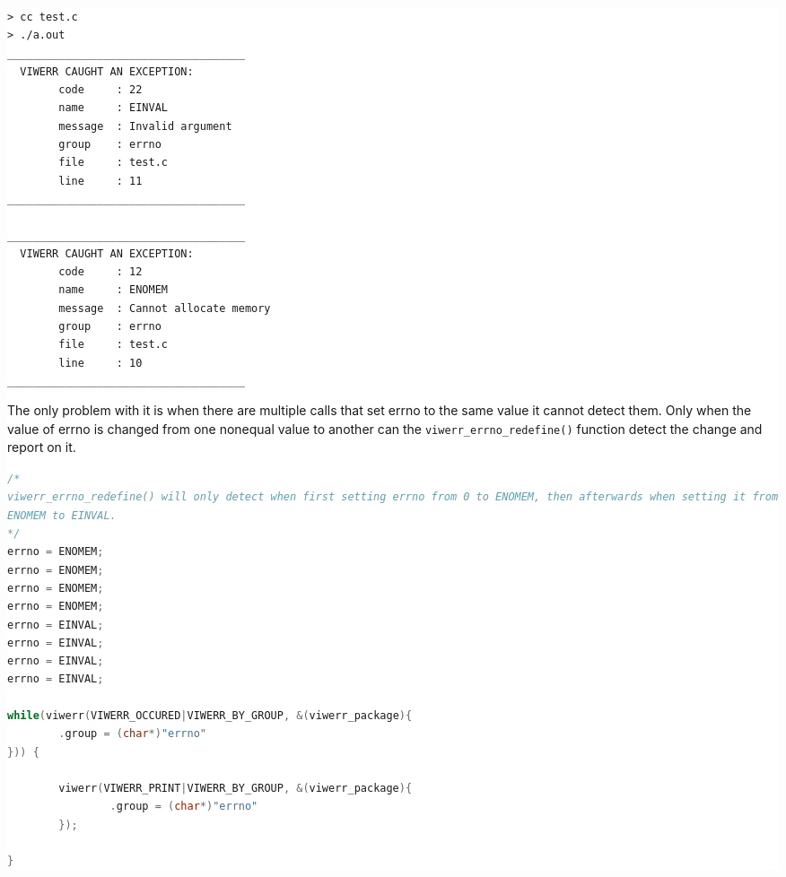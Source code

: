 ```
> cc test.c
> ./a.out
_____________________________________
  VIWERR CAUGHT AN EXCEPTION: 
        code     : 22
        name     : EINVAL
        message  : Invalid argument
        group    : errno
        file     : test.c
        line     : 11
_____________________________________

_____________________________________
  VIWERR CAUGHT AN EXCEPTION: 
        code     : 12
        name     : ENOMEM
        message  : Cannot allocate memory
        group    : errno
        file     : test.c
        line     : 10
_____________________________________
```

The only problem with it is when there are multiple calls that set errno to the same value it cannot detect them. Only when the value of errno is changed from one nonequal value to another can the `viwerr_errno_redefine()` function detect the change and report on it.

```C
/*
viwerr_errno_redefine() will only detect when first setting errno from 0 to ENOMEM, then afterwards when setting it from ENOMEM to EINVAL.
*/
errno = ENOMEM;
errno = ENOMEM;
errno = ENOMEM;
errno = ENOMEM;
errno = EINVAL;
errno = EINVAL;
errno = EINVAL;
errno = EINVAL;

while(viwerr(VIWERR_OCCURED|VIWERR_BY_GROUP, &(viwerr_package){
        .group = (char*)"errno"
})) {

        viwerr(VIWERR_PRINT|VIWERR_BY_GROUP, &(viwerr_package){
                .group = (char*)"errno"
        });

}
```
